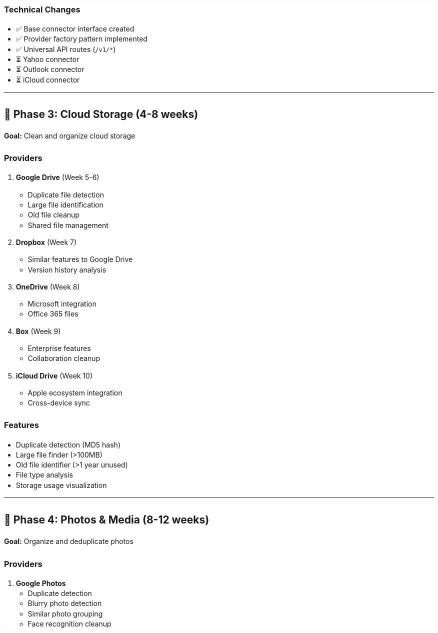 ### Technical Changes
- ✅ Base connector interface created
- ✅ Provider factory pattern implemented
- ✅ Universal API routes (`/v1/*`)
- ⏳ Yahoo connector
- ⏳ Outlook connector
- ⏳ iCloud connector

---

## 📁 Phase 3: Cloud Storage (4-8 weeks)

**Goal:** Clean and organize cloud storage

### Providers
1. **Google Drive** (Week 5-6)
   - Duplicate file detection
   - Large file identification
   - Old file cleanup
   - Shared file management

2. **Dropbox** (Week 7)
   - Similar features to Google Drive
   - Version history analysis

3. **OneDrive** (Week 8)
   - Microsoft integration
   - Office 365 files

4. **Box** (Week 9)
   - Enterprise features
   - Collaboration cleanup

5. **iCloud Drive** (Week 10)
   - Apple ecosystem integration
   - Cross-device sync

### Features
- Duplicate detection (MD5 hash)
- Large file finder (>100MB)
- Old file identifier (>1 year unused)
- File type analysis
- Storage usage visualization

---

## 📸 Phase 4: Photos & Media (8-12 weeks)

**Goal:** Organize and deduplicate photos

### Providers
1. **Google Photos**
   - Duplicate detection
   - Blurry photo detection
   - Similar photo grouping
   - Face recognition cleanup
